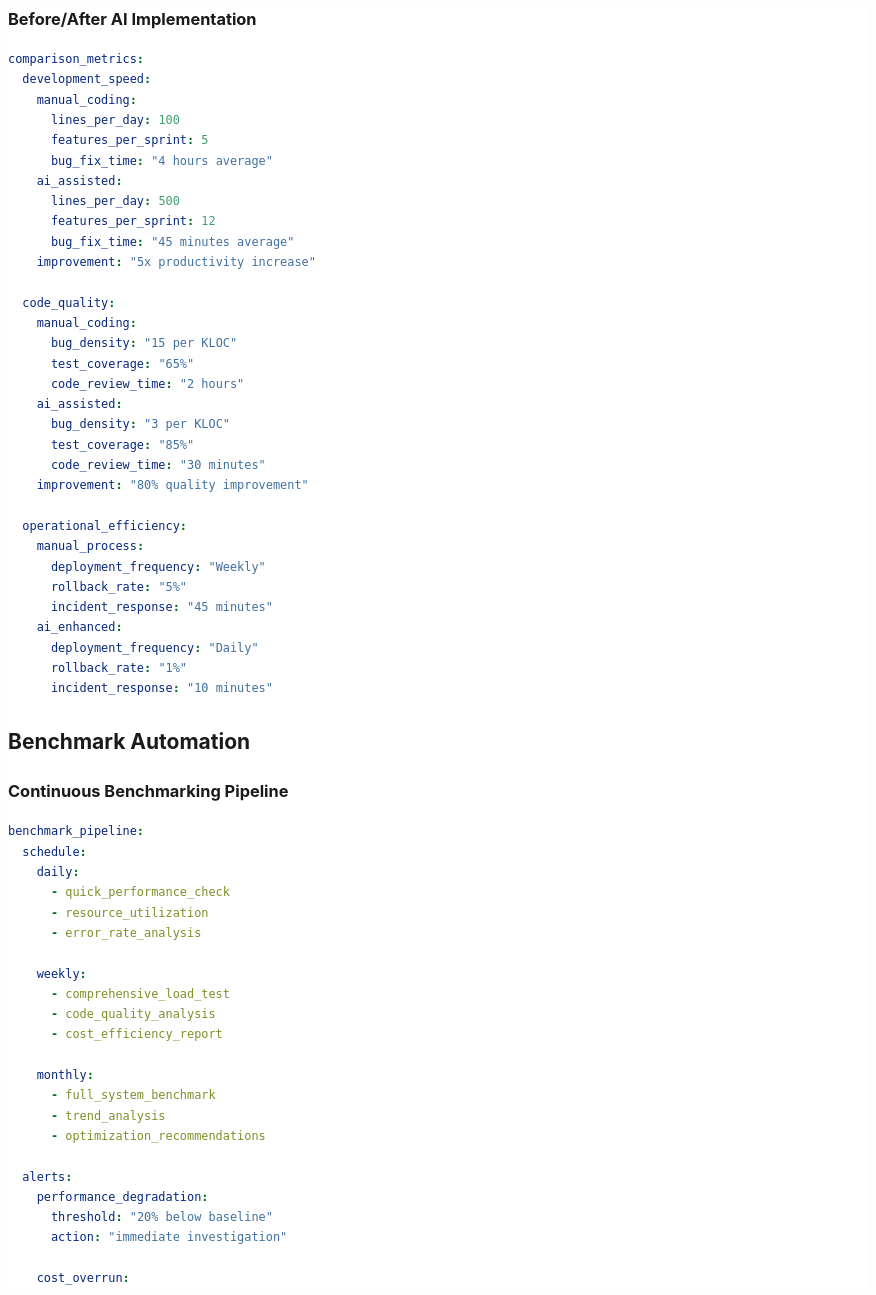 ### Before/After AI Implementation
```yaml
comparison_metrics:
  development_speed:
    manual_coding:
      lines_per_day: 100
      features_per_sprint: 5
      bug_fix_time: "4 hours average"
    ai_assisted:
      lines_per_day: 500
      features_per_sprint: 12
      bug_fix_time: "45 minutes average"
    improvement: "5x productivity increase"
    
  code_quality:
    manual_coding:
      bug_density: "15 per KLOC"
      test_coverage: "65%"
      code_review_time: "2 hours"
    ai_assisted:
      bug_density: "3 per KLOC"
      test_coverage: "85%"
      code_review_time: "30 minutes"
    improvement: "80% quality improvement"
    
  operational_efficiency:
    manual_process:
      deployment_frequency: "Weekly"
      rollback_rate: "5%"
      incident_response: "45 minutes"
    ai_enhanced:
      deployment_frequency: "Daily"
      rollback_rate: "1%"
      incident_response: "10 minutes"
```

## Benchmark Automation

### Continuous Benchmarking Pipeline
```yaml
benchmark_pipeline:
  schedule:
    daily:
      - quick_performance_check
      - resource_utilization
      - error_rate_analysis
      
    weekly:
      - comprehensive_load_test
      - code_quality_analysis
      - cost_efficiency_report
      
    monthly:
      - full_system_benchmark
      - trend_analysis
      - optimization_recommendations
      
  alerts:
    performance_degradation:
      threshold: "20% below baseline"
      action: "immediate investigation"
      
    cost_overrun:
```